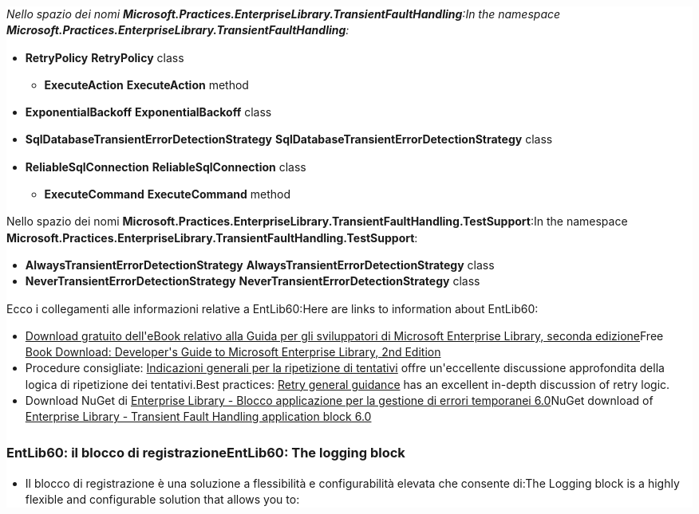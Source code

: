 <span data-ttu-id="aa4b0-277">*Nello spazio dei nomi **Microsoft.Practices.EnterpriseLibrary.TransientFaultHandling**:*</span><span class="sxs-lookup"><span data-stu-id="aa4b0-277">*In the namespace **Microsoft.Practices.EnterpriseLibrary.TransientFaultHandling**:*</span></span>

* <span data-ttu-id="aa4b0-278">**RetryPolicy** </span><span class="sxs-lookup"><span data-stu-id="aa4b0-278">**RetryPolicy** class</span></span>
  
  * <span data-ttu-id="aa4b0-279">**ExecuteAction** </span><span class="sxs-lookup"><span data-stu-id="aa4b0-279">**ExecuteAction** method</span></span>
* <span data-ttu-id="aa4b0-280">**ExponentialBackoff** </span><span class="sxs-lookup"><span data-stu-id="aa4b0-280">**ExponentialBackoff** class</span></span>
* <span data-ttu-id="aa4b0-281">**SqlDatabaseTransientErrorDetectionStrategy** </span><span class="sxs-lookup"><span data-stu-id="aa4b0-281">**SqlDatabaseTransientErrorDetectionStrategy** class</span></span>
* <span data-ttu-id="aa4b0-282">**ReliableSqlConnection** </span><span class="sxs-lookup"><span data-stu-id="aa4b0-282">**ReliableSqlConnection** class</span></span>
  
  * <span data-ttu-id="aa4b0-283">**ExecuteCommand** </span><span class="sxs-lookup"><span data-stu-id="aa4b0-283">**ExecuteCommand** method</span></span>

<span data-ttu-id="aa4b0-284">Nello spazio dei nomi **Microsoft.Practices.EnterpriseLibrary.TransientFaultHandling.TestSupport**:</span><span class="sxs-lookup"><span data-stu-id="aa4b0-284">In the namespace **Microsoft.Practices.EnterpriseLibrary.TransientFaultHandling.TestSupport**:</span></span>

* <span data-ttu-id="aa4b0-285">**AlwaysTransientErrorDetectionStrategy** </span><span class="sxs-lookup"><span data-stu-id="aa4b0-285">**AlwaysTransientErrorDetectionStrategy** class</span></span>
* <span data-ttu-id="aa4b0-286">**NeverTransientErrorDetectionStrategy** </span><span class="sxs-lookup"><span data-stu-id="aa4b0-286">**NeverTransientErrorDetectionStrategy** class</span></span>

<span data-ttu-id="aa4b0-287">Ecco i collegamenti alle informazioni relative a EntLib60:</span><span class="sxs-lookup"><span data-stu-id="aa4b0-287">Here are links to information about EntLib60:</span></span>

* <span data-ttu-id="aa4b0-288">[Download gratuito dell'eBook relativo alla Guida per gli sviluppatori di Microsoft Enterprise Library, seconda edizione](http://www.microsoft.com/download/details.aspx?id=41145)</span><span class="sxs-lookup"><span data-stu-id="aa4b0-288">Free [Book Download: Developer's Guide to Microsoft Enterprise Library, 2nd Edition](http://www.microsoft.com/download/details.aspx?id=41145)</span></span>
* <span data-ttu-id="aa4b0-289">Procedure consigliate: [Indicazioni generali per la ripetizione di tentativi](../best-practices-retry-general.md) offre un'eccellente discussione approfondita della logica di ripetizione dei tentativi.</span><span class="sxs-lookup"><span data-stu-id="aa4b0-289">Best practices: [Retry general guidance](../best-practices-retry-general.md) has an excellent in-depth discussion of retry logic.</span></span>
* <span data-ttu-id="aa4b0-290">Download NuGet di [Enterprise Library - Blocco applicazione per la gestione di errori temporanei 6.0](http://www.nuget.org/packages/EnterpriseLibrary.TransientFaultHandling/)</span><span class="sxs-lookup"><span data-stu-id="aa4b0-290">NuGet download of [Enterprise Library - Transient Fault Handling application block 6.0](http://www.nuget.org/packages/EnterpriseLibrary.TransientFaultHandling/)</span></span>

<a id="entlib60-the-logging-block" name="entlib60-the-logging-block"></a>

### <a name="entlib60-the-logging-block"></a><span data-ttu-id="aa4b0-291">EntLib60: il blocco di registrazione</span><span class="sxs-lookup"><span data-stu-id="aa4b0-291">EntLib60: The logging block</span></span>
* <span data-ttu-id="aa4b0-292">Il blocco di registrazione è una soluzione a flessibilità e configurabilità elevata che consente di:</span><span class="sxs-lookup"><span data-stu-id="aa4b0-292">The Logging block is a highly flexible and configurable solution that allows you to:</span></span>
  